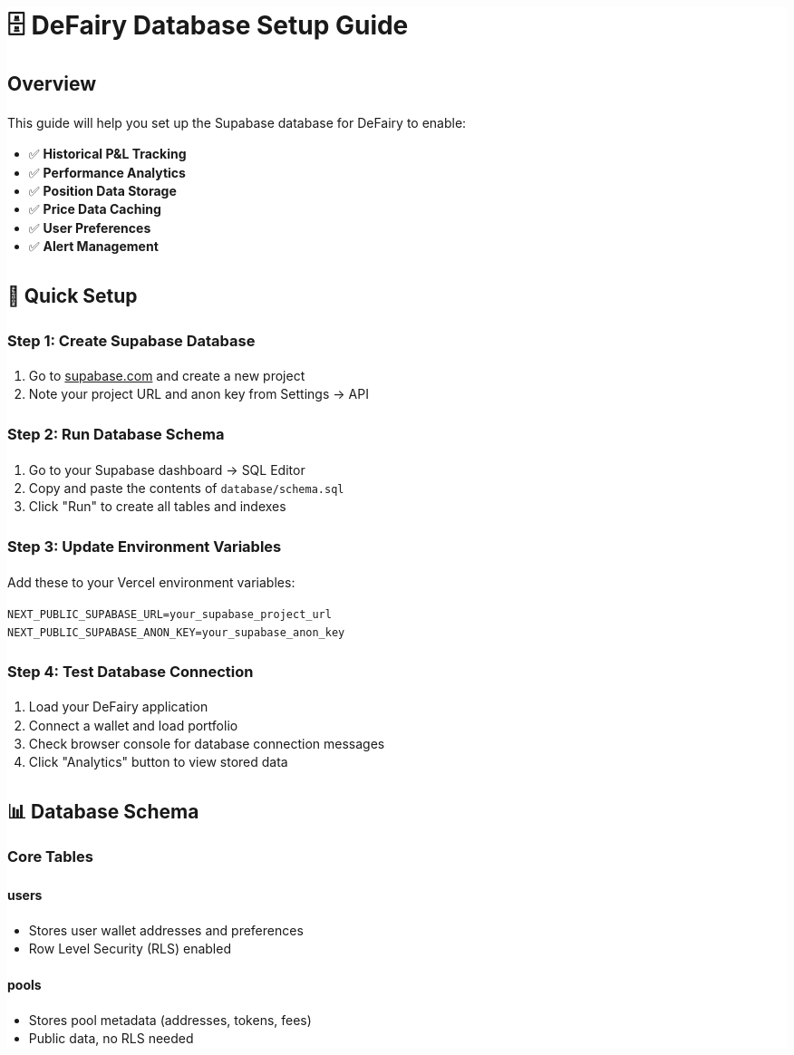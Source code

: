 # 🗄️ DeFairy Database Setup Guide

## Overview

This guide will help you set up the Supabase database for DeFairy to enable:
- ✅ **Historical P&L Tracking**
- ✅ **Performance Analytics**
- ✅ **Position Data Storage**
- ✅ **Price Data Caching**
- ✅ **User Preferences**
- ✅ **Alert Management**

## 🚀 Quick Setup

### Step 1: Create Supabase Database

1. Go to [supabase.com](https://supabase.com) and create a new project
2. Note your project URL and anon key from Settings → API

### Step 2: Run Database Schema

1. Go to your Supabase dashboard → SQL Editor
2. Copy and paste the contents of `database/schema.sql`
3. Click "Run" to create all tables and indexes

### Step 3: Update Environment Variables

Add these to your Vercel environment variables:

```env
NEXT_PUBLIC_SUPABASE_URL=your_supabase_project_url
NEXT_PUBLIC_SUPABASE_ANON_KEY=your_supabase_anon_key
```

### Step 4: Test Database Connection

1. Load your DeFairy application
2. Connect a wallet and load portfolio
3. Check browser console for database connection messages
4. Click "Analytics" button to view stored data

## 📊 Database Schema

### Core Tables

#### **users**
- Stores user wallet addresses and preferences
- Row Level Security (RLS) enabled

#### **pools**
- Stores pool metadata (addresses, tokens, fees)
- Public data, no RLS needed
